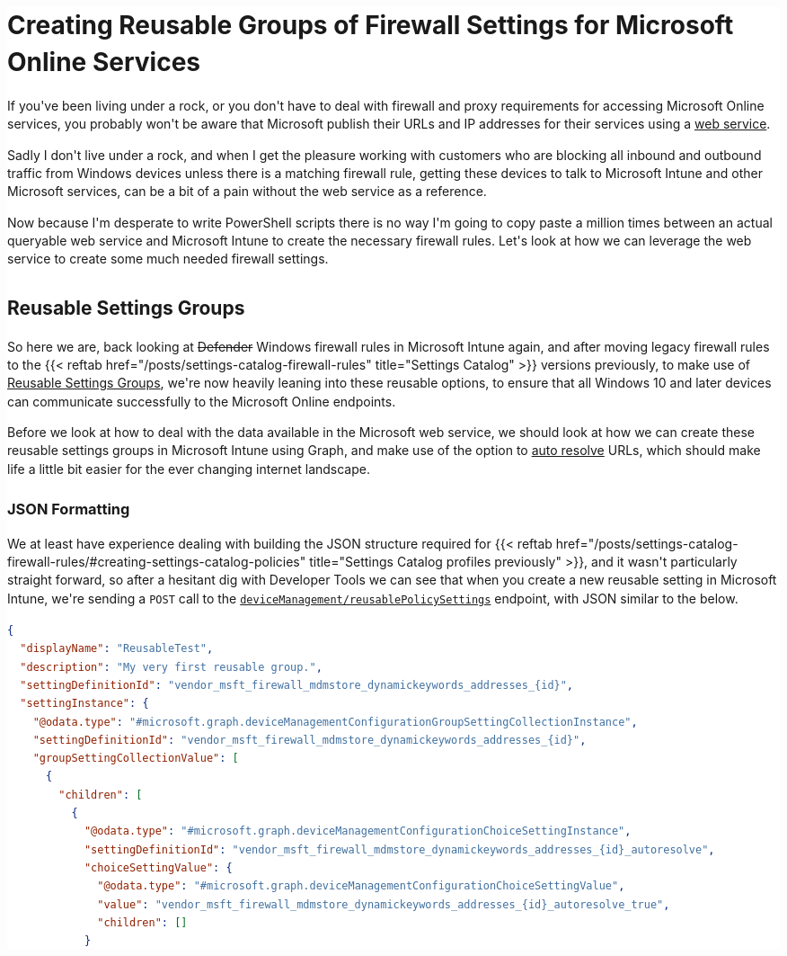 # Creating Reusable Groups of Firewall Settings for Microsoft Online Services


If you've been living under a rock, or you don't have to deal with firewall and proxy requirements for accessing Microsoft Online services, you probably won't be aware that Microsoft publish their URLs and IP addresses for their services using a [web service](https://learn.microsoft.com/en-us/microsoft-365/enterprise/microsoft-365-ip-web-service?view=o365-worldwide).

Sadly I don't live under a rock, and when I get the pleasure working with customers who are blocking all inbound and outbound traffic from Windows devices unless there is a matching firewall rule, getting these devices to talk to Microsoft Intune and other Microsoft services, can be a bit of a pain without the web service as a reference.

Now because I'm desperate to write PowerShell scripts there is no way I'm going to copy paste a million times between an actual queryable web service and Microsoft Intune to create the necessary firewall rules. Let's look at how we can leverage the web service to create some much needed firewall settings.

## Reusable Settings Groups

So here we are, back looking at ~~Defender~~ Windows firewall rules in Microsoft Intune again, and after moving legacy firewall rules to the {{< reftab href="/posts/settings-catalog-firewall-rules" title="Settings Catalog" >}} versions previously, to make use of [Reusable Settings Groups](https://learn.microsoft.com/en-us/mem/intune/protect/reusable-settings-groups), we're now heavily leaning into these reusable options, to ensure that all Windows 10 and later devices can communicate successfully to the Microsoft Online endpoints.

Before we look at how to deal with the data available in the Microsoft web service, we should look at how we can create these reusable settings groups in Microsoft Intune using Graph, and make use of the option to [auto resolve](https://techcommunity.microsoft.com/t5/intune-customer-success/announcing-enhanced-control-for-configuring-firewall-rules-with/ba-p/3664744) URLs, which should make life a little bit easier for the ever changing internet landscape.

### JSON Formatting

We at least have experience dealing with building the JSON structure required for {{< reftab href="/posts/settings-catalog-firewall-rules/#creating-settings-catalog-policies" title="Settings Catalog profiles previously" >}}, and it wasn't particularly straight forward, so after a hesitant dig with Developer Tools we can see that when you create a new reusable setting in Microsoft Intune, we're sending a `POST` call to the [`deviceManagement/reusablePolicySettings`](https://learn.microsoft.com/en-us/graph/api/intune-deviceconfigv2-devicemanagementreusablepolicysetting-create?view=graph-rest-beta) endpoint, with JSON similar to the below.

```JSON
{
  "displayName": "ReusableTest",
  "description": "My very first reusable group.",
  "settingDefinitionId": "vendor_msft_firewall_mdmstore_dynamickeywords_addresses_{id}",
  "settingInstance": {
    "@odata.type": "#microsoft.graph.deviceManagementConfigurationGroupSettingCollectionInstance",
    "settingDefinitionId": "vendor_msft_firewall_mdmstore_dynamickeywords_addresses_{id}",
    "groupSettingCollectionValue": [
      {
        "children": [
          {
            "@odata.type": "#microsoft.graph.deviceManagementConfigurationChoiceSettingInstance",
            "settingDefinitionId": "vendor_msft_firewall_mdmstore_dynamickeywords_addresses_{id}_autoresolve",
            "choiceSettingValue": {
              "@odata.type": "#microsoft.graph.deviceManagementConfigurationChoiceSettingValue",
              "value": "vendor_msft_firewall_mdmstore_dynamickeywords_addresses_{id}_autoresolve_true",
              "children": []
            }
```